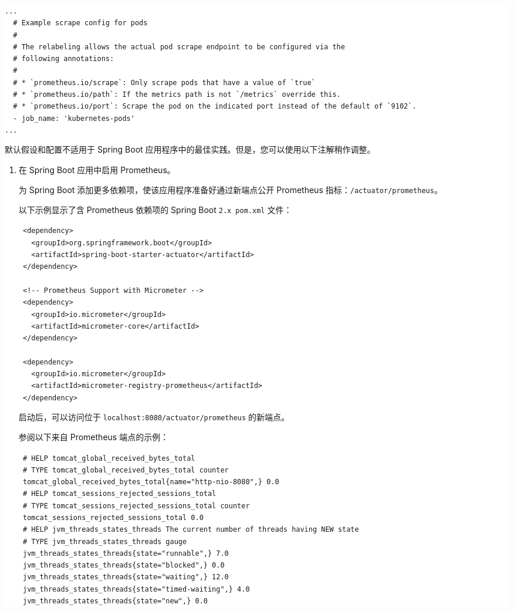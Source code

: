 ```
...
  # Example scrape config for pods
  #
  # The relabeling allows the actual pod scrape endpoint to be configured via the
  # following annotations:
  #
  # * `prometheus.io/scrape`: Only scrape pods that have a value of `true`
  # * `prometheus.io/path`: If the metrics path is not `/metrics` override this.
  # * `prometheus.io/port`: Scrape the pod on the indicated port instead of the default of `9102`.
  - job_name: 'kubernetes-pods'
... 
```

默认假设和配置不适用于 Spring Boot 应用程序中的最佳实践。但是，您可以使用以下注解稍作调整。

1.  在 Spring Boot 应用中启用 Prometheus。

    为 Spring Boot 添加更多依赖项，使该应用程序准备好通过新端点公开 Prometheus 指标：`/actuator/prometheus`。

    以下示例显示了含 Prometheus 依赖项的 Spring Boot `2.x pom.xml` 文件：

    ```
     <dependency>
       <groupId>org.springframework.boot</groupId>
       <artifactId>spring-boot-starter-actuator</artifactId>
     </dependency>

     <!-- Prometheus Support with Micrometer -->
     <dependency>
       <groupId>io.micrometer</groupId>
       <artifactId>micrometer-core</artifactId>
     </dependency>

     <dependency>
       <groupId>io.micrometer</groupId>
       <artifactId>micrometer-registry-prometheus</artifactId>
     </dependency> 
    ```

    启动后，可以访问位于 `localhost:8080/actuator/prometheus` 的新端点。

    参阅以下来自 Prometheus 端点的示例：

    ```
     # HELP tomcat_global_received_bytes_total
     # TYPE tomcat_global_received_bytes_total counter
     tomcat_global_received_bytes_total{name="http-nio-8080",} 0.0
     # HELP tomcat_sessions_rejected_sessions_total
     # TYPE tomcat_sessions_rejected_sessions_total counter
     tomcat_sessions_rejected_sessions_total 0.0
     # HELP jvm_threads_states_threads The current number of threads having NEW state
     # TYPE jvm_threads_states_threads gauge
     jvm_threads_states_threads{state="runnable",} 7.0
     jvm_threads_states_threads{state="blocked",} 0.0
     jvm_threads_states_threads{state="waiting",} 12.0
     jvm_threads_states_threads{state="timed-waiting",} 4.0
     jvm_threads_states_threads{state="new",} 0.0